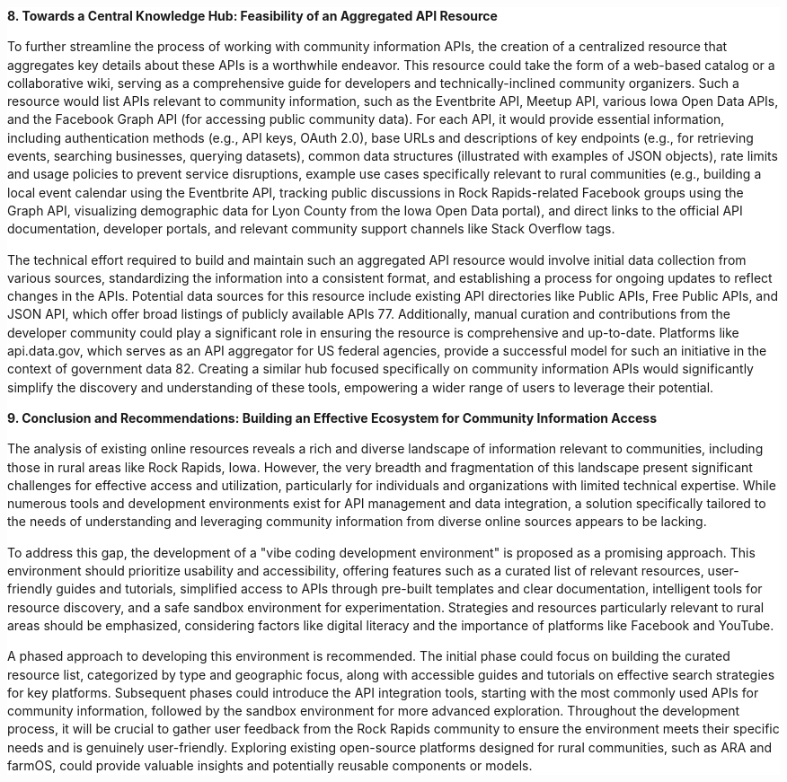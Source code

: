 **8\. Towards a Central Knowledge Hub: Feasibility of an Aggregated API Resource**

To further streamline the process of working with community information APIs, the creation of a centralized resource that aggregates key details about these APIs is a worthwhile endeavor. This resource could take the form of a web-based catalog or a collaborative wiki, serving as a comprehensive guide for developers and technically-inclined community organizers. Such a resource would list APIs relevant to community information, such as the Eventbrite API, Meetup API, various Iowa Open Data APIs, and the Facebook Graph API (for accessing public community data). For each API, it would provide essential information, including authentication methods (e.g., API keys, OAuth 2.0), base URLs and descriptions of key endpoints (e.g., for retrieving events, searching businesses, querying datasets), common data structures (illustrated with examples of JSON objects), rate limits and usage policies to prevent service disruptions, example use cases specifically relevant to rural communities (e.g., building a local event calendar using the Eventbrite API, tracking public discussions in Rock Rapids-related Facebook groups using the Graph API, visualizing demographic data for Lyon County from the Iowa Open Data portal), and direct links to the official API documentation, developer portals, and relevant community support channels like Stack Overflow tags.

The technical effort required to build and maintain such an aggregated API resource would involve initial data collection from various sources, standardizing the information into a consistent format, and establishing a process for ongoing updates to reflect changes in the APIs. Potential data sources for this resource include existing API directories like Public APIs, Free Public APIs, and JSON API, which offer broad listings of publicly available APIs 77. Additionally, manual curation and contributions from the developer community could play a significant role in ensuring the resource is comprehensive and up-to-date. Platforms like api.data.gov, which serves as an API aggregator for US federal agencies, provide a successful model for such an initiative in the context of government data 82. Creating a similar hub focused specifically on community information APIs would significantly simplify the discovery and understanding of these tools, empowering a wider range of users to leverage their potential.

**9\. Conclusion and Recommendations: Building an Effective Ecosystem for Community Information Access**

The analysis of existing online resources reveals a rich and diverse landscape of information relevant to communities, including those in rural areas like Rock Rapids, Iowa. However, the very breadth and fragmentation of this landscape present significant challenges for effective access and utilization, particularly for individuals and organizations with limited technical expertise. While numerous tools and development environments exist for API management and data integration, a solution specifically tailored to the needs of understanding and leveraging community information from diverse online sources appears to be lacking.

To address this gap, the development of a "vibe coding development environment" is proposed as a promising approach. This environment should prioritize usability and accessibility, offering features such as a curated list of relevant resources, user-friendly guides and tutorials, simplified access to APIs through pre-built templates and clear documentation, intelligent tools for resource discovery, and a safe sandbox environment for experimentation. Strategies and resources particularly relevant to rural areas should be emphasized, considering factors like digital literacy and the importance of platforms like Facebook and YouTube.

A phased approach to developing this environment is recommended. The initial phase could focus on building the curated resource list, categorized by type and geographic focus, along with accessible guides and tutorials on effective search strategies for key platforms. Subsequent phases could introduce the API integration tools, starting with the most commonly used APIs for community information, followed by the sandbox environment for more advanced exploration. Throughout the development process, it will be crucial to gather user feedback from the Rock Rapids community to ensure the environment meets their specific needs and is genuinely user-friendly. Exploring existing open-source platforms designed for rural communities, such as ARA and farmOS, could provide valuable insights and potentially reusable components or models.
